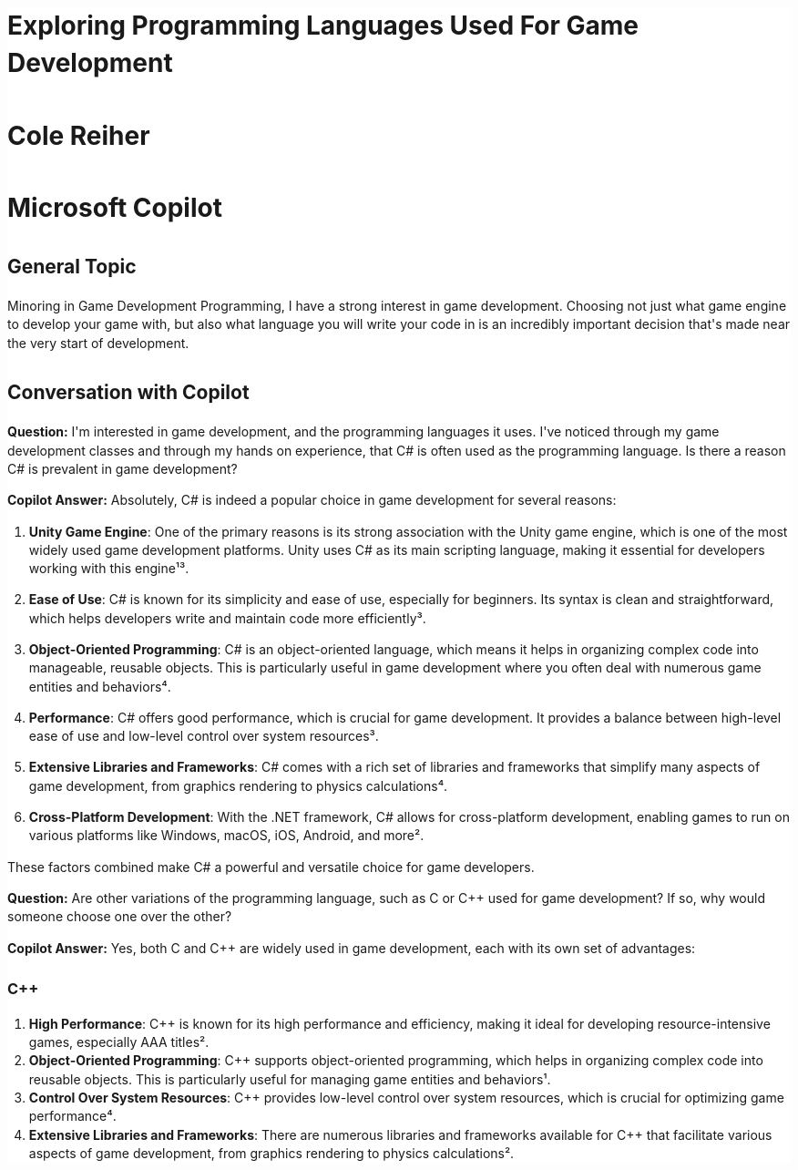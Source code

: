 # **Exploring Programming Languages Used For Game Development**
# Cole Reiher
# Microsoft Copilot

## **General Topic**
Minoring in Game Development Programming, I have a strong interest in game development. Choosing not just what game engine to develop your game with, but also what language you will write your code in is an incredibly important decision that's made near the very start of development.

## Conversation with Copilot
**Question:** I'm interested in game development, and the programming languages it uses. I've noticed through my game development classes and through my hands on experience, that C# is often used as the programming language. Is there a reason C# is prevalent in game development?

**Copilot Answer:**
Absolutely, C# is indeed a popular choice in game development for several reasons:

1. **Unity Game Engine**: One of the primary reasons is its strong association with the Unity game engine, which is one of the most widely used game development platforms. Unity uses C# as its main scripting language, making it essential for developers working with this engine¹³.

2. **Ease of Use**: C# is known for its simplicity and ease of use, especially for beginners. Its syntax is clean and straightforward, which helps developers write and maintain code more efficiently³.

3. **Object-Oriented Programming**: C# is an object-oriented language, which means it helps in organizing complex code into manageable, reusable objects. This is particularly useful in game development where you often deal with numerous game entities and behaviors⁴.

4. **Performance**: C# offers good performance, which is crucial for game development. It provides a balance between high-level ease of use and low-level control over system resources³.

5. **Extensive Libraries and Frameworks**: C# comes with a rich set of libraries and frameworks that simplify many aspects of game development, from graphics rendering to physics calculations⁴.

6. **Cross-Platform Development**: With the .NET framework, C# allows for cross-platform development, enabling games to run on various platforms like Windows, macOS, iOS, Android, and more².

These factors combined make C# a powerful and versatile choice for game developers.



**Question:** Are other variations of the programming language, such as C or C++ used for game development? If so, why would someone choose one over the other?

**Copilot Answer:**
Yes, both C and C++ are widely used in game development, each with its own set of advantages:

### **C++**
1. **High Performance**: C++ is known for its high performance and efficiency, making it ideal for developing resource-intensive games, especially AAA titles².
2. **Object-Oriented Programming**: C++ supports object-oriented programming, which helps in organizing complex code into reusable objects. This is particularly useful for managing game entities and behaviors¹.
3. **Control Over System Resources**: C++ provides low-level control over system resources, which is crucial for optimizing game performance⁴.
4. **Extensive Libraries and Frameworks**: There are numerous libraries and frameworks available for C++ that facilitate various aspects of game development, from graphics rendering to physics calculations².
